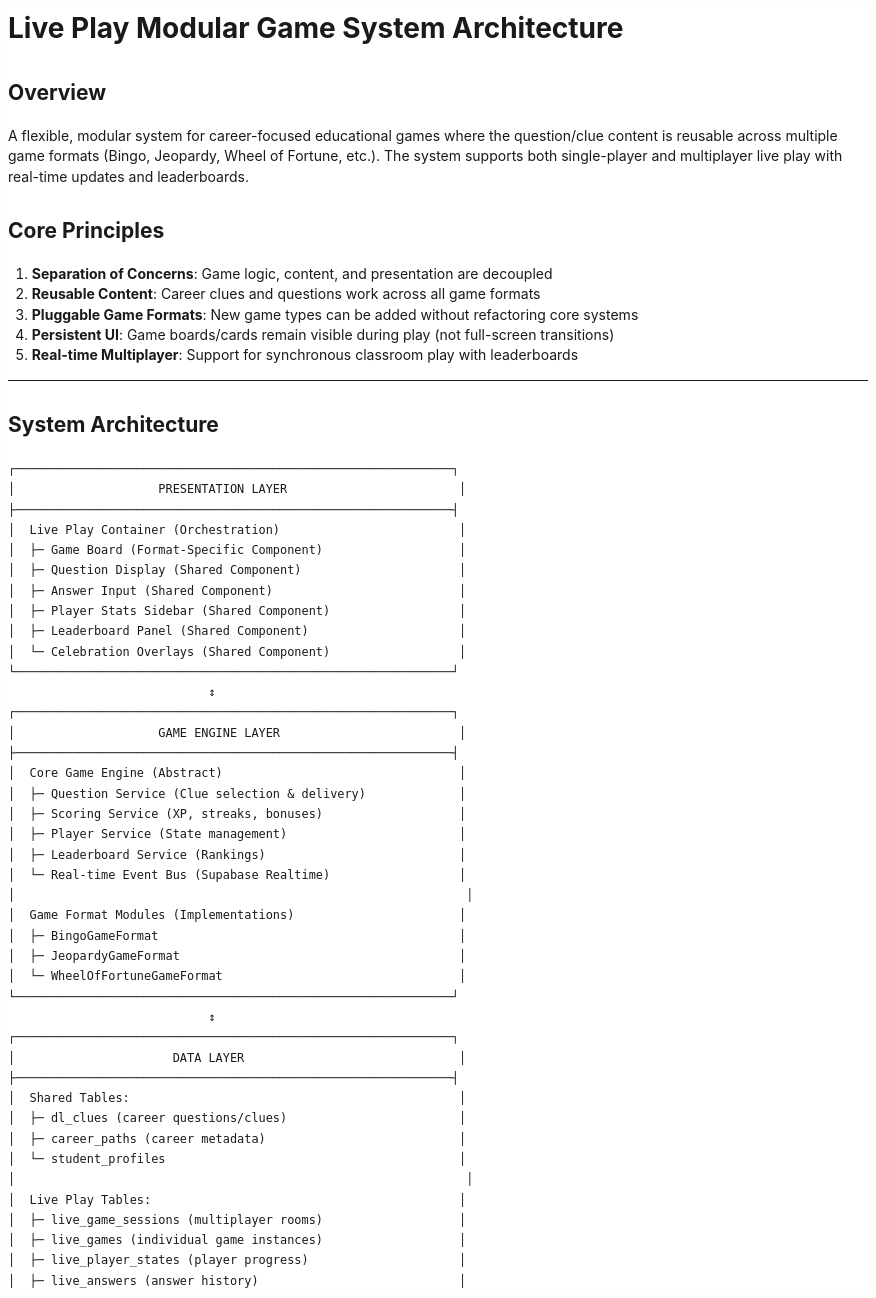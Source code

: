 # Live Play Modular Game System Architecture

## Overview
A flexible, modular system for career-focused educational games where the question/clue content is reusable across multiple game formats (Bingo, Jeopardy, Wheel of Fortune, etc.). The system supports both single-player and multiplayer live play with real-time updates and leaderboards.

## Core Principles

1. **Separation of Concerns**: Game logic, content, and presentation are decoupled
2. **Reusable Content**: Career clues and questions work across all game formats
3. **Pluggable Game Formats**: New game types can be added without refactoring core systems
4. **Persistent UI**: Game boards/cards remain visible during play (not full-screen transitions)
5. **Real-time Multiplayer**: Support for synchronous classroom play with leaderboards

---

## System Architecture

```
┌─────────────────────────────────────────────────────────────┐
│                    PRESENTATION LAYER                        │
├─────────────────────────────────────────────────────────────┤
│  Live Play Container (Orchestration)                         │
│  ├─ Game Board (Format-Specific Component)                   │
│  ├─ Question Display (Shared Component)                      │
│  ├─ Answer Input (Shared Component)                          │
│  ├─ Player Stats Sidebar (Shared Component)                  │
│  ├─ Leaderboard Panel (Shared Component)                     │
│  └─ Celebration Overlays (Shared Component)                  │
└─────────────────────────────────────────────────────────────┘
                            ↕
┌─────────────────────────────────────────────────────────────┐
│                    GAME ENGINE LAYER                         │
├─────────────────────────────────────────────────────────────┤
│  Core Game Engine (Abstract)                                 │
│  ├─ Question Service (Clue selection & delivery)             │
│  ├─ Scoring Service (XP, streaks, bonuses)                   │
│  ├─ Player Service (State management)                        │
│  ├─ Leaderboard Service (Rankings)                           │
│  └─ Real-time Event Bus (Supabase Realtime)                  │
│                                                               │
│  Game Format Modules (Implementations)                       │
│  ├─ BingoGameFormat                                          │
│  ├─ JeopardyGameFormat                                       │
│  └─ WheelOfFortuneGameFormat                                 │
└─────────────────────────────────────────────────────────────┘
                            ↕
┌─────────────────────────────────────────────────────────────┐
│                      DATA LAYER                              │
├─────────────────────────────────────────────────────────────┤
│  Shared Tables:                                              │
│  ├─ dl_clues (career questions/clues)                        │
│  ├─ career_paths (career metadata)                           │
│  └─ student_profiles                                         │
│                                                               │
│  Live Play Tables:                                           │
│  ├─ live_game_sessions (multiplayer rooms)                   │
│  ├─ live_games (individual game instances)                   │
│  ├─ live_player_states (player progress)                     │
│  ├─ live_answers (answer history)                            │
```